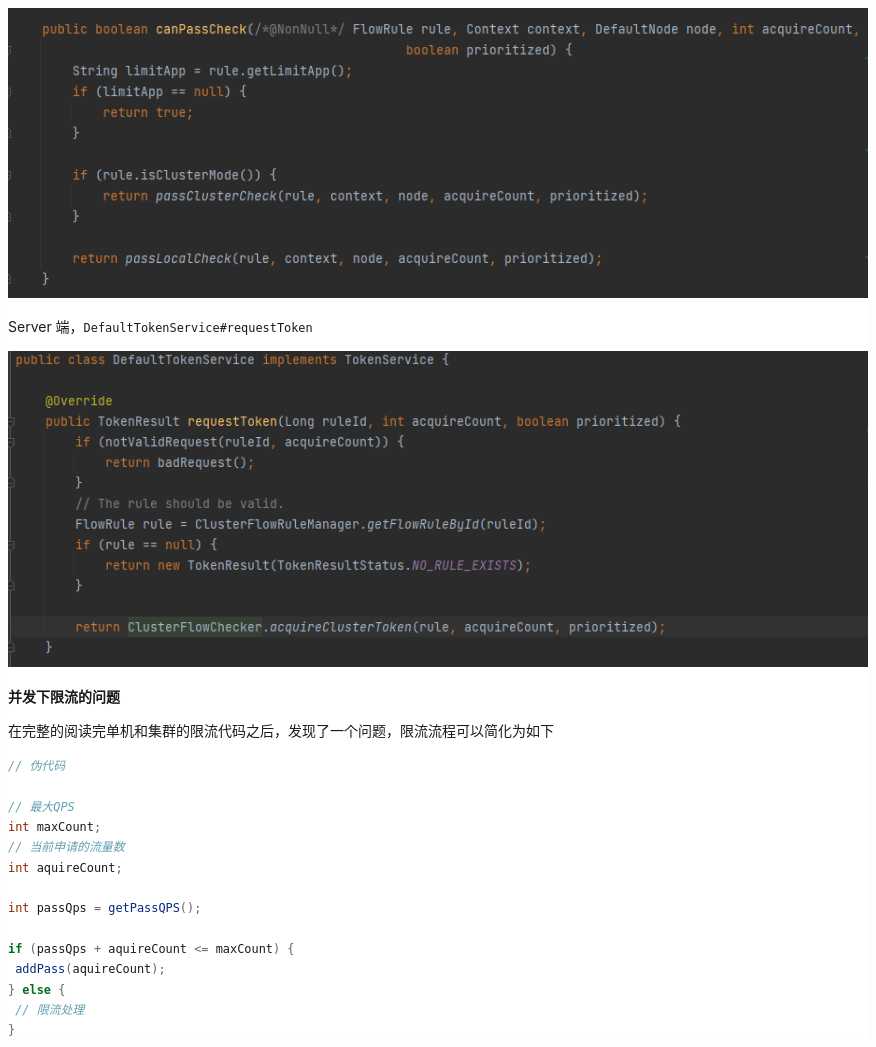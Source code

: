 ![img](image/v2-ea4c2fa9cc2f5ab4914039cb8c43cc09_1440w.jpg)

Server 端，`DefaultTokenService#requestToken`

![img](image/v2-a81eb581b93ddbc05615d13104fa3900_1440w.jpg)

**并发下限流的问题**

在完整的阅读完单机和集群的限流代码之后，发现了一个问题，限流流程可以简化为如下

```java
// 伪代码

// 最大QPS
int maxCount;
// 当前申请的流量数
int aquireCount;

int passQps = getPassQPS();

if (passQps + aquireCount <= maxCount) {
 addPass(aquireCount);
} else {
 // 限流处理
}
```
